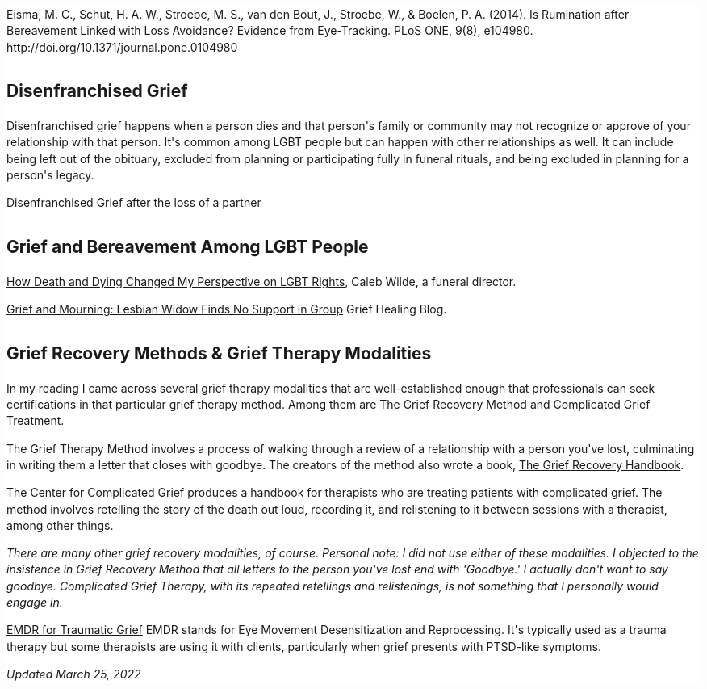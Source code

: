 Eisma, M. C., Schut, H. A. W., Stroebe, M. S., van den Bout, J., Stroebe, W., & Boelen, P. A. (2014). Is Rumination after Bereavement Linked with Loss Avoidance? Evidence from Eye-Tracking. PLoS ONE, 9(8), e104980. http://doi.org/10.1371/journal.pone.0104980

## Disenfranchised Grief

Disenfranchised grief happens when a person dies and that person's family or community may not recognize or approve of your relationship with that person. It's common among LGBT people but can happen with other relationships as well. It can include being left out of the obituary, excluded from planning or participating fully in funeral rituals, and being excluded in planning for a person's legacy. 

[Disenfranchised Grief after the loss of a partner](https://www.grieflink.com/disenfranchised-loss-after-death-partner-lgbt-community)

## Grief and Bereavement Among LGBT People

[How Death and Dying Changed My Perspective on LGBT Rights](https://www.calebwilde.com/2015/06/how-death-and-dying-changed-my-perspective-on-lgbt-rights/), Caleb Wilde, a funeral director.

[Grief and Mourning: Lesbian Widow Finds No Support in Group](https://www.griefhealingblog.com/2016/01/in-grief-lesbian-widow-finds-no-support.html) Grief Healing Blog.

## Grief Recovery Methods & Grief Therapy Modalities

In my reading I came across several grief therapy modalities that are well-established enough that professionals can seek certifications in that particular grief therapy method. Among them are The Grief Recovery Method and Complicated Grief Treatment.

The Grief Therapy Method involves a process of walking through a review of a relationship with a person you've lost, culminating in writing them a letter that closes with goodbye. The creators of the method also wrote a book, [The Grief Recovery Handbook](https://www.amazon.com/dp/B001NLKYIS/ref=dp-kindle-redirect?_encoding=UTF8&btkr=1).

[The Center for Complicated Grief](https://complicatedgrief.columbia.edu/) produces a handbook for therapists who are treating patients with complicated grief. The method involves retelling the story of the death out loud, recording it, and relistening to it between sessions with a therapist, among other things.

*There are many other grief recovery modalities, of course. Personal note: I did not use either of these modalities. I objected to the insistence in Grief Recovery Method that all letters to the person you've lost end with 'Goodbye.' I actually don't want to say goodbye. Complicated Grief Therapy, with its repeated retellings and relistenings, is not something that I personally would engage in.*

[EMDR for Traumatic Grief](https://theranest.com/blog/emdr-therapy-traumatic-grief/) EMDR stands for Eye Movement Desensitization and Reprocessing. It's typically used as a trauma therapy but some therapists are using it with clients, particularly when grief presents with PTSD-like symptoms. 

*Updated March 25, 2022*


